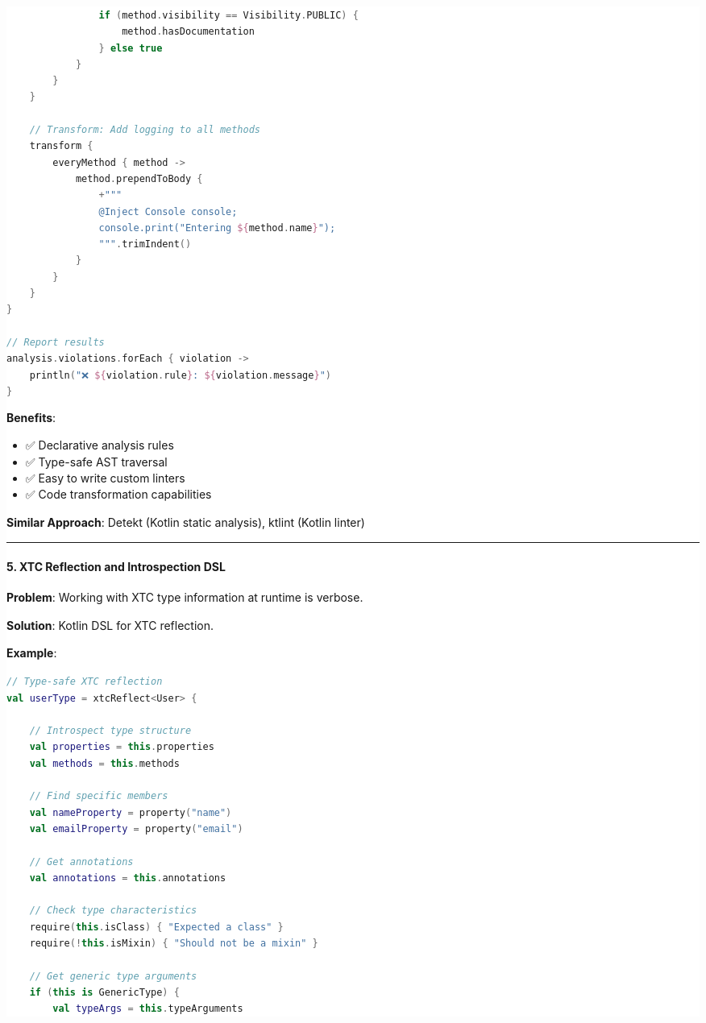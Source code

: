 ```kotlin
                if (method.visibility == Visibility.PUBLIC) {
                    method.hasDocumentation
                } else true
            }
        }
    }

    // Transform: Add logging to all methods
    transform {
        everyMethod { method ->
            method.prependToBody {
                +"""
                @Inject Console console;
                console.print("Entering ${method.name}");
                """.trimIndent()
            }
        }
    }
}

// Report results
analysis.violations.forEach { violation ->
    println("❌ ${violation.rule}: ${violation.message}")
}
```

**Benefits**:
- ✅ Declarative analysis rules
- ✅ Type-safe AST traversal
- ✅ Easy to write custom linters
- ✅ Code transformation capabilities

**Similar Approach**: Detekt (Kotlin static analysis), ktlint (Kotlin linter)

---

#### 5. XTC Reflection and Introspection DSL

**Problem**: Working with XTC type information at runtime is verbose.

**Solution**: Kotlin DSL for XTC reflection.

**Example**:

```kotlin
// Type-safe XTC reflection
val userType = xtcReflect<User> {

    // Introspect type structure
    val properties = this.properties
    val methods = this.methods

    // Find specific members
    val nameProperty = property("name")
    val emailProperty = property("email")

    // Get annotations
    val annotations = this.annotations

    // Check type characteristics
    require(this.isClass) { "Expected a class" }
    require(!this.isMixin) { "Should not be a mixin" }

    // Get generic type arguments
    if (this is GenericType) {
        val typeArgs = this.typeArguments
```